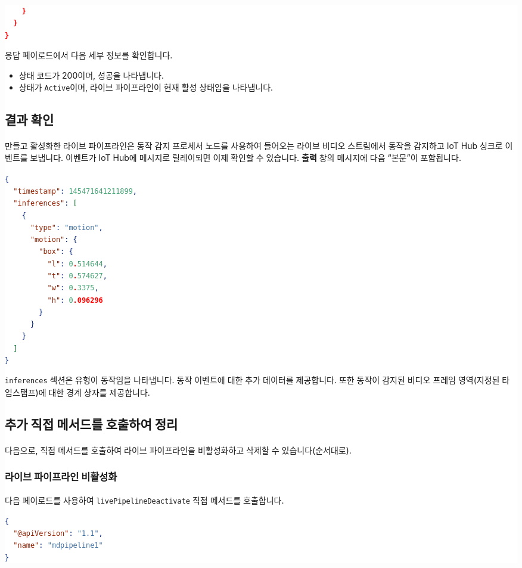 ```json
    }
  }
}
```

응답 페이로드에서 다음 세부 정보를 확인합니다.

- 상태 코드가 200이며, 성공을 나타냅니다.
- 상태가 `Active`이며, 라이브 파이프라인이 현재 활성 상태임을 나타냅니다.

## <a name="observe-results"></a>결과 확인

만들고 활성화한 라이브 파이프라인은 동작 감지 프로세서 노드를 사용하여 들어오는 라이브 비디오 스트림에서 동작을 감지하고 IoT Hub 싱크로 이벤트를 보냅니다. 이벤트가 IoT Hub에 메시지로 릴레이되면 이제 확인할 수 있습니다. **출력** 창의 메시지에 다음 “본문”이 포함됩니다.

```json
{
  "timestamp": 145471641211899,
  "inferences": [
    {
      "type": "motion",
      "motion": {
        "box": {
          "l": 0.514644,
          "t": 0.574627,
          "w": 0.3375,
          "h": 0.096296
        }
      }
    }
  ]
}
```

`inferences` 섹션은 유형이 동작임을 나타냅니다. 동작 이벤트에 대한 추가 데이터를 제공합니다. 또한 동작이 감지된 비디오 프레임 영역(지정된 타임스탬프)에 대한 경계 상자를 제공합니다.

## <a name="invoke-more-direct-method-calls-to-clean-up"></a>추가 직접 메서드를 호출하여 정리

다음으로, 직접 메서드를 호출하여 라이브 파이프라인을 비활성화하고 삭제할 수 있습니다(순서대로).

### <a name="deactivate-the-live-pipeline"></a>라이브 파이프라인 비활성화

다음 페이로드를 사용하여 `livePipelineDeactivate` 직접 메서드를 호출합니다.

```json
{
  "@apiVersion": "1.1",
  "name": "mdpipeline1"
}
```
